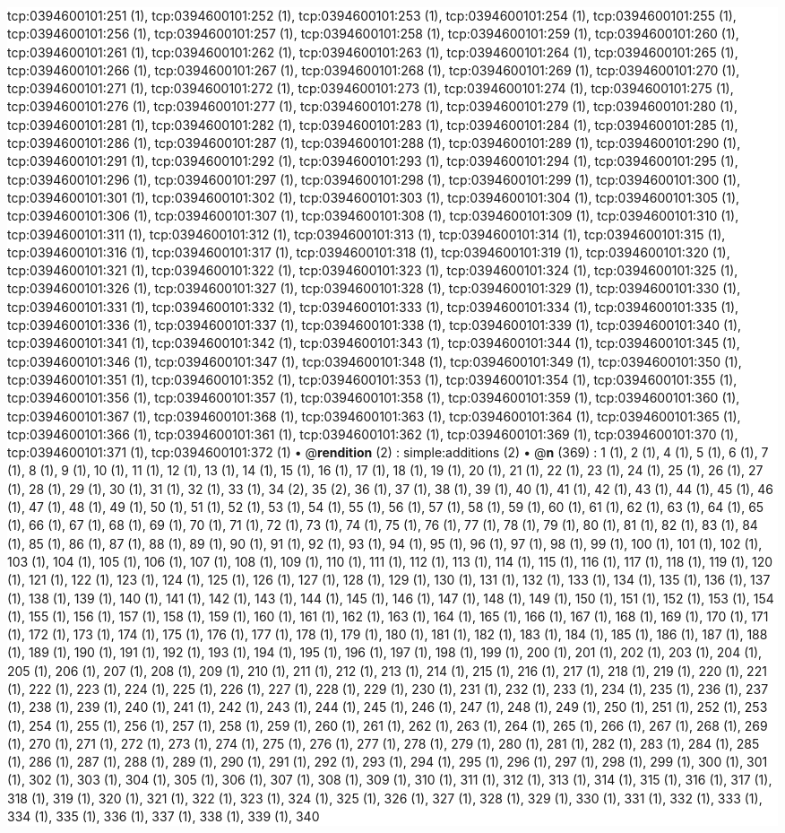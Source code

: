 tcp:0394600101:251 (1), tcp:0394600101:252 (1), tcp:0394600101:253 (1), tcp:0394600101:254 (1), tcp:0394600101:255 (1), tcp:0394600101:256 (1), tcp:0394600101:257 (1), tcp:0394600101:258 (1), tcp:0394600101:259 (1), tcp:0394600101:260 (1), tcp:0394600101:261 (1), tcp:0394600101:262 (1), tcp:0394600101:263 (1), tcp:0394600101:264 (1), tcp:0394600101:265 (1), tcp:0394600101:266 (1), tcp:0394600101:267 (1), tcp:0394600101:268 (1), tcp:0394600101:269 (1), tcp:0394600101:270 (1), tcp:0394600101:271 (1), tcp:0394600101:272 (1), tcp:0394600101:273 (1), tcp:0394600101:274 (1), tcp:0394600101:275 (1), tcp:0394600101:276 (1), tcp:0394600101:277 (1), tcp:0394600101:278 (1), tcp:0394600101:279 (1), tcp:0394600101:280 (1), tcp:0394600101:281 (1), tcp:0394600101:282 (1), tcp:0394600101:283 (1), tcp:0394600101:284 (1), tcp:0394600101:285 (1), tcp:0394600101:286 (1), tcp:0394600101:287 (1), tcp:0394600101:288 (1), tcp:0394600101:289 (1), tcp:0394600101:290 (1), tcp:0394600101:291 (1), tcp:0394600101:292 (1), tcp:0394600101:293 (1), tcp:0394600101:294 (1), tcp:0394600101:295 (1), tcp:0394600101:296 (1), tcp:0394600101:297 (1), tcp:0394600101:298 (1), tcp:0394600101:299 (1), tcp:0394600101:300 (1), tcp:0394600101:301 (1), tcp:0394600101:302 (1), tcp:0394600101:303 (1), tcp:0394600101:304 (1), tcp:0394600101:305 (1), tcp:0394600101:306 (1), tcp:0394600101:307 (1), tcp:0394600101:308 (1), tcp:0394600101:309 (1), tcp:0394600101:310 (1), tcp:0394600101:311 (1), tcp:0394600101:312 (1), tcp:0394600101:313 (1), tcp:0394600101:314 (1), tcp:0394600101:315 (1), tcp:0394600101:316 (1), tcp:0394600101:317 (1), tcp:0394600101:318 (1), tcp:0394600101:319 (1), tcp:0394600101:320 (1), tcp:0394600101:321 (1), tcp:0394600101:322 (1), tcp:0394600101:323 (1), tcp:0394600101:324 (1), tcp:0394600101:325 (1), tcp:0394600101:326 (1), tcp:0394600101:327 (1), tcp:0394600101:328 (1), tcp:0394600101:329 (1), tcp:0394600101:330 (1), tcp:0394600101:331 (1), tcp:0394600101:332 (1), tcp:0394600101:333 (1), tcp:0394600101:334 (1), tcp:0394600101:335 (1), tcp:0394600101:336 (1), tcp:0394600101:337 (1), tcp:0394600101:338 (1), tcp:0394600101:339 (1), tcp:0394600101:340 (1), tcp:0394600101:341 (1), tcp:0394600101:342 (1), tcp:0394600101:343 (1), tcp:0394600101:344 (1), tcp:0394600101:345 (1), tcp:0394600101:346 (1), tcp:0394600101:347 (1), tcp:0394600101:348 (1), tcp:0394600101:349 (1), tcp:0394600101:350 (1), tcp:0394600101:351 (1), tcp:0394600101:352 (1), tcp:0394600101:353 (1), tcp:0394600101:354 (1), tcp:0394600101:355 (1), tcp:0394600101:356 (1), tcp:0394600101:357 (1), tcp:0394600101:358 (1), tcp:0394600101:359 (1), tcp:0394600101:360 (1), tcp:0394600101:367 (1), tcp:0394600101:368 (1), tcp:0394600101:363 (1), tcp:0394600101:364 (1), tcp:0394600101:365 (1), tcp:0394600101:366 (1), tcp:0394600101:361 (1), tcp:0394600101:362 (1), tcp:0394600101:369 (1), tcp:0394600101:370 (1), tcp:0394600101:371 (1), tcp:0394600101:372 (1)  •  @__rendition__ (2) : simple:additions (2)  •  @__n__ (369) : 1 (1), 2 (1), 4 (1), 5 (1), 6 (1), 7 (1), 8 (1), 9 (1), 10 (1), 11 (1), 12 (1), 13 (1), 14 (1), 15 (1), 16 (1), 17 (1), 18 (1), 19 (1), 20 (1), 21 (1), 22 (1), 23 (1), 24 (1), 25 (1), 26 (1), 27 (1), 28 (1), 29 (1), 30 (1), 31 (1), 32 (1), 33 (1), 34 (2), 35 (2), 36 (1), 37 (1), 38 (1), 39 (1), 40 (1), 41 (1), 42 (1), 43 (1), 44 (1), 45 (1), 46 (1), 47 (1), 48 (1), 49 (1), 50 (1), 51 (1), 52 (1), 53 (1), 54 (1), 55 (1), 56 (1), 57 (1), 58 (1), 59 (1), 60 (1), 61 (1), 62 (1), 63 (1), 64 (1), 65 (1), 66 (1), 67 (1), 68 (1), 69 (1), 70 (1), 71 (1), 72 (1), 73 (1), 74 (1), 75 (1), 76 (1), 77 (1), 78 (1), 79 (1), 80 (1), 81 (1), 82 (1), 83 (1), 84 (1), 85 (1), 86 (1), 87 (1), 88 (1), 89 (1), 90 (1), 91 (1), 92 (1), 93 (1), 94 (1), 95 (1), 96 (1), 97 (1), 98 (1), 99 (1), 100 (1), 101 (1), 102 (1), 103 (1), 104 (1), 105 (1), 106 (1), 107 (1), 108 (1), 109 (1), 110 (1), 111 (1), 112 (1), 113 (1), 114 (1), 115 (1), 116 (1), 117 (1), 118 (1), 119 (1), 120 (1), 121 (1), 122 (1), 123 (1), 124 (1), 125 (1), 126 (1), 127 (1), 128 (1), 129 (1), 130 (1), 131 (1), 132 (1), 133 (1), 134 (1), 135 (1), 136 (1), 137 (1), 138 (1), 139 (1), 140 (1), 141 (1), 142 (1), 143 (1), 144 (1), 145 (1), 146 (1), 147 (1), 148 (1), 149 (1), 150 (1), 151 (1), 152 (1), 153 (1), 154 (1), 155 (1), 156 (1), 157 (1), 158 (1), 159 (1), 160 (1), 161 (1), 162 (1), 163 (1), 164 (1), 165 (1), 166 (1), 167 (1), 168 (1), 169 (1), 170 (1), 171 (1), 172 (1), 173 (1), 174 (1), 175 (1), 176 (1), 177 (1), 178 (1), 179 (1), 180 (1), 181 (1), 182 (1), 183 (1), 184 (1), 185 (1), 186 (1), 187 (1), 188 (1), 189 (1), 190 (1), 191 (1), 192 (1), 193 (1), 194 (1), 195 (1), 196 (1), 197 (1), 198 (1), 199 (1), 200 (1), 201 (1), 202 (1), 203 (1), 204 (1), 205 (1), 206 (1), 207 (1), 208 (1), 209 (1), 210 (1), 211 (1), 212 (1), 213 (1), 214 (1), 215 (1), 216 (1), 217 (1), 218 (1), 219 (1), 220 (1), 221 (1), 222 (1), 223 (1), 224 (1), 225 (1), 226 (1), 227 (1), 228 (1), 229 (1), 230 (1), 231 (1), 232 (1), 233 (1), 234 (1), 235 (1), 236 (1), 237 (1), 238 (1), 239 (1), 240 (1), 241 (1), 242 (1), 243 (1), 244 (1), 245 (1), 246 (1), 247 (1), 248 (1), 249 (1), 250 (1), 251 (1), 252 (1), 253 (1), 254 (1), 255 (1), 256 (1), 257 (1), 258 (1), 259 (1), 260 (1), 261 (1), 262 (1), 263 (1), 264 (1), 265 (1), 266 (1), 267 (1), 268 (1), 269 (1), 270 (1), 271 (1), 272 (1), 273 (1), 274 (1), 275 (1), 276 (1), 277 (1), 278 (1), 279 (1), 280 (1), 281 (1), 282 (1), 283 (1), 284 (1), 285 (1), 286 (1), 287 (1), 288 (1), 289 (1), 290 (1), 291 (1), 292 (1), 293 (1), 294 (1), 295 (1), 296 (1), 297 (1), 298 (1), 299 (1), 300 (1), 301 (1), 302 (1), 303 (1), 304 (1), 305 (1), 306 (1), 307 (1), 308 (1), 309 (1), 310 (1), 311 (1), 312 (1), 313 (1), 314 (1), 315 (1), 316 (1), 317 (1), 318 (1), 319 (1), 320 (1), 321 (1), 322 (1), 323 (1), 324 (1), 325 (1), 326 (1), 327 (1), 328 (1), 329 (1), 330 (1), 331 (1), 332 (1), 333 (1), 334 (1), 335 (1), 336 (1), 337 (1), 338 (1), 339 (1), 340